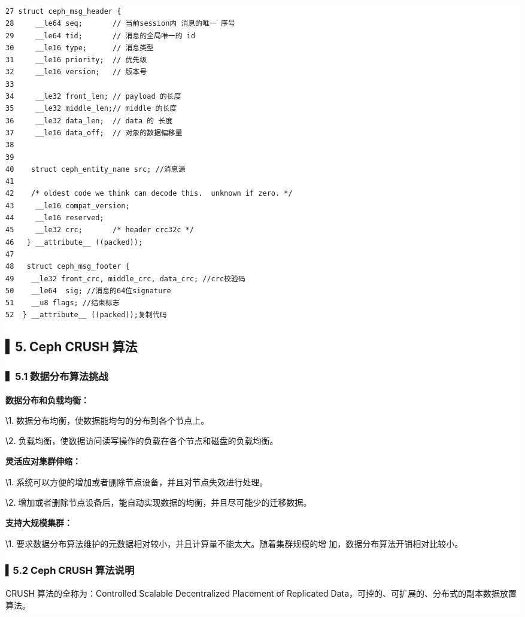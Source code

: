```
27 struct ceph_msg_header {
28     __le64 seq;       // 当前session内 消息的唯一 序号
29     __le64 tid;       // 消息的全局唯一的 id
30     __le16 type;      // 消息类型
31     __le16 priority;  // 优先级
32     __le16 version;   // 版本号 
33
34     __le32 front_len; // payload 的长度
35     __le32 middle_len;// middle 的长度
36     __le32 data_len;  // data 的 长度
37     __le16 data_off;  // 对象的数据偏移量
38
39
40    struct ceph_entity_name src; //消息源
41
42    /* oldest code we think can decode this.  unknown if zero. */ 
43     __le16 compat_version;
44     __le16 reserved;
45     __le32 crc;       /* header crc32c */
46   } __attribute__ ((packed));
47
48   struct ceph_msg_footer {
49    __le32 front_crc, middle_crc, data_crc; //crc校验码
50    __le64  sig; //消息的64位signature
51    __u8 flags; //结束标志
52  } __attribute__ ((packed));复制代码
```



## ▍5. Ceph CRUSH 算法

### ▍5.1 数据分布算法挑战

**数据分布和负载均衡：**

\1. 数据分布均衡，使数据能均匀的分布到各个节点上。

\2. 负载均衡，使数据访问读写操作的负载在各个节点和磁盘的负载均衡。

**灵活应对集群伸缩：**

\1. 系统可以方便的增加或者删除节点设备，并且对节点失效进行处理。

\2. 增加或者删除节点设备后，能自动实现数据的均衡，并且尽可能少的迁移数据。

**支持大规模集群：**

\1. 要求数据分布算法维护的元数据相对较小，并且计算量不能太大。随着集群规模的增 加，数据分布算法开销相对比较小。



### ▍5.2 Ceph CRUSH 算法说明

CRUSH 算法的全称为：Controlled Scalable Decentralized Placement of Replicated Data，可控的、可扩展的、分布式的副本数据放置算法。
